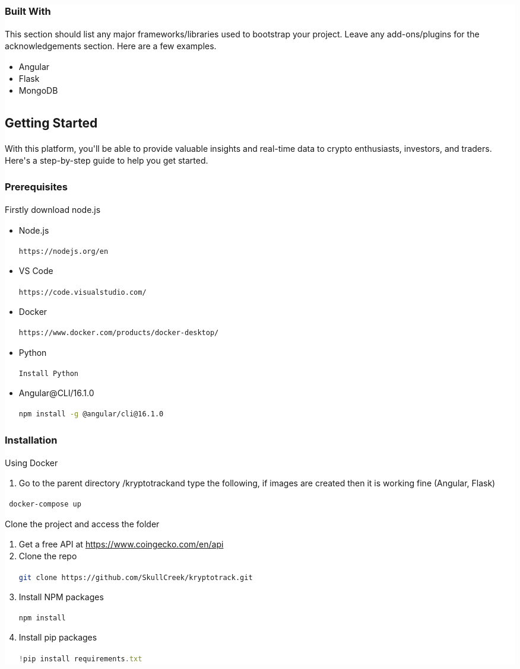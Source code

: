 ### Built With

This section should list any major frameworks/libraries used to bootstrap your project. Leave any add-ons/plugins for the acknowledgements section. Here are a few examples.

* Angular
* Flask
* MongoDB




## Getting Started

With this platform, you'll be able to provide valuable insights and real-time data to crypto enthusiasts, investors, and traders. Here's a step-by-step guide to help you get started.

### Prerequisites

Firstly download node.js
* Node.js
  ```sh
  https://nodejs.org/en
  ```

* VS Code
  ```sh
  https://code.visualstudio.com/
  ```

* Docker
  ```sh
  https://www.docker.com/products/docker-desktop/
  ```

* Python
  ```sh
  Install Python
  ```

* Angular@CLI/16.1.0
  ```sh
  npm install -g @angular/cli@16.1.0
  ```

### Installation

Using Docker

1. Go to the parent directory /kryptotrackand type the following, if images are created then it is working fine (Angular, Flask)
  ```sh
   docker-compose up
   ```  

Clone the project and access the folder

1. Get a free API at https://www.coingecko.com/en/api
2. Clone the repo
   ```sh
   git clone https://github.com/SkullCreek/kryptotrack.git
   ```
3. Install NPM packages
   ```sh
   npm install
   ```
4. Install pip packages
   ```js
   !pip install requirements.txt
   ```
